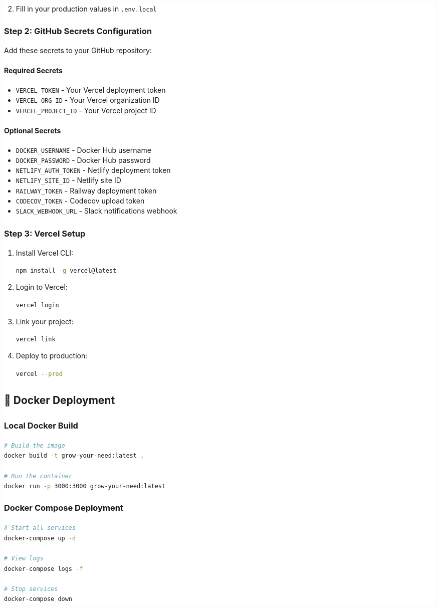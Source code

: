 2. Fill in your production values in `.env.local`

### Step 2: GitHub Secrets Configuration
Add these secrets to your GitHub repository:

#### Required Secrets
- `VERCEL_TOKEN` - Your Vercel deployment token
- `VERCEL_ORG_ID` - Your Vercel organization ID
- `VERCEL_PROJECT_ID` - Your Vercel project ID

#### Optional Secrets
- `DOCKER_USERNAME` - Docker Hub username
- `DOCKER_PASSWORD` - Docker Hub password
- `NETLIFY_AUTH_TOKEN` - Netlify deployment token
- `NETLIFY_SITE_ID` - Netlify site ID
- `RAILWAY_TOKEN` - Railway deployment token
- `CODECOV_TOKEN` - Codecov upload token
- `SLACK_WEBHOOK_URL` - Slack notifications webhook

### Step 3: Vercel Setup
1. Install Vercel CLI:
   ```bash
   npm install -g vercel@latest
   ```

2. Login to Vercel:
   ```bash
   vercel login
   ```

3. Link your project:
   ```bash
   vercel link
   ```

4. Deploy to production:
   ```bash
   vercel --prod
   ```

## 🐳 Docker Deployment

### Local Docker Build
```bash
# Build the image
docker build -t grow-your-need:latest .

# Run the container
docker run -p 3000:3000 grow-your-need:latest
```

### Docker Compose Deployment
```bash
# Start all services
docker-compose up -d

# View logs
docker-compose logs -f

# Stop services
docker-compose down
```
